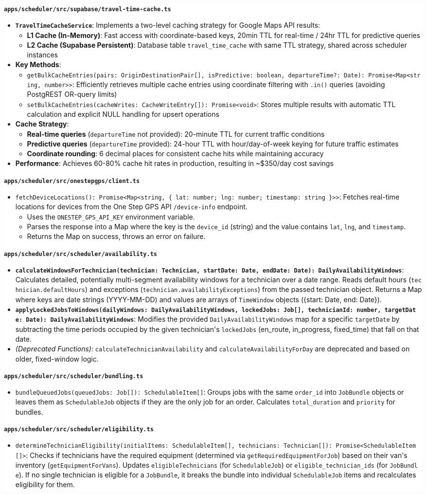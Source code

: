 **`apps/scheduler/src/supabase/travel-time-cache.ts`**

*   **`TravelTimeCacheService`**: Implements a two-level caching strategy for Google Maps API results:
    *   **L1 Cache (In-Memory)**: Fast access with coordinate-based keys, 20min TTL for real-time / 24hr TTL for predictive queries
    *   **L2 Cache (Supabase Persistent)**: Database table `travel_time_cache` with same TTL strategy, shared across scheduler instances
*   **Key Methods**:
    *   `getBulkCacheEntries(pairs: OriginDestinationPair[], isPredictive: boolean, departureTime?: Date): Promise<Map<string, number>>`: Efficiently retrieves multiple cache entries using coordinate filtering with `.in()` queries (avoiding PostgREST OR-query limits)
    *   `setBulkCacheEntries(cacheWrites: CacheWriteEntry[]): Promise<void>`: Stores multiple results with automatic TTL calculation and explicit NULL handling for upsert operations
*   **Cache Strategy**: 
    *   **Real-time queries** (`departureTime` not provided): 20-minute TTL for current traffic conditions
    *   **Predictive queries** (`departureTime` provided): 24-hour TTL with hour/day-of-week keying for future traffic estimates
    *   **Coordinate rounding**: 6 decimal places for consistent cache hits while maintaining accuracy
*   **Performance**: Achieves 60-80% cache hit rates in production, resulting in ~$350/day cost savings

**`apps/scheduler/src/onestepgps/client.ts`**

*   `fetchDeviceLocations(): Promise<Map<string, { lat: number; lng: number; timestamp: string }>>`: Fetches real-time locations for devices from the One Step GPS API `/device-info` endpoint.
    *   Uses the `ONESTEP_GPS_API_KEY` environment variable.
    *   Parses the response into a Map where the key is the `device_id` (string) and the value contains `lat`, `lng`, and `timestamp`.
    *   Returns the Map on success, throws an error on failure.

**`apps/scheduler/src/scheduler/availability.ts`**

*   **`calculateWindowsForTechnician(technician: Technician, startDate: Date, endDate: Date): DailyAvailabilityWindows`**: Calculates detailed, potentially multi-segment availability windows for a technician over a date range. Reads default hours (`technician.defaultHours`) and exceptions (`technician.availabilityExceptions`) from the passed technician object. Returns a Map where keys are date strings (YYYY-MM-DD) and values are arrays of `TimeWindow` objects ({start: Date, end: Date}).
*   **`applyLockedJobsToWindows(dailyWindows: DailyAvailabilityWindows, lockedJobs: Job[], technicianId: number, targetDate: Date): DailyAvailabilityWindows`**: Modifies the provided `DailyAvailabilityWindows` map for a specific `targetDate` by subtracting the time periods occupied by the given technician's `lockedJobs` (en_route, in_progress, fixed_time) that fall on that date.
*   *(Deprecated Functions):* `calculateTechnicianAvailability` and `calculateAvailabilityForDay` are deprecated and based on older, fixed-window logic.

**`apps/scheduler/src/scheduler/bundling.ts`**

*   `bundleQueuedJobs(queuedJobs: Job[]): SchedulableItem[]`: Groups jobs with the same `order_id` into `JobBundle` objects or leaves them as `SchedulableJob` objects if they are the only job for an order. Calculates `total_duration` and `priority` for bundles.

**`apps/scheduler/src/scheduler/eligibility.ts`**

*   `determineTechnicianEligibility(initialItems: SchedulableItem[], technicians: Technician[]): Promise<SchedulableItem[]>`: Checks if technicians have the required equipment (determined via `getRequiredEquipmentForJob`) based on their van's inventory (`getEquipmentForVans`). Updates `eligibleTechnicians` (for `SchedulableJob`) or `eligible_technician_ids` (for `JobBundle`). If no single technician is eligible for a `JobBundle`, it breaks the bundle into individual `SchedulableJob` items and recalculates eligibility for them.
